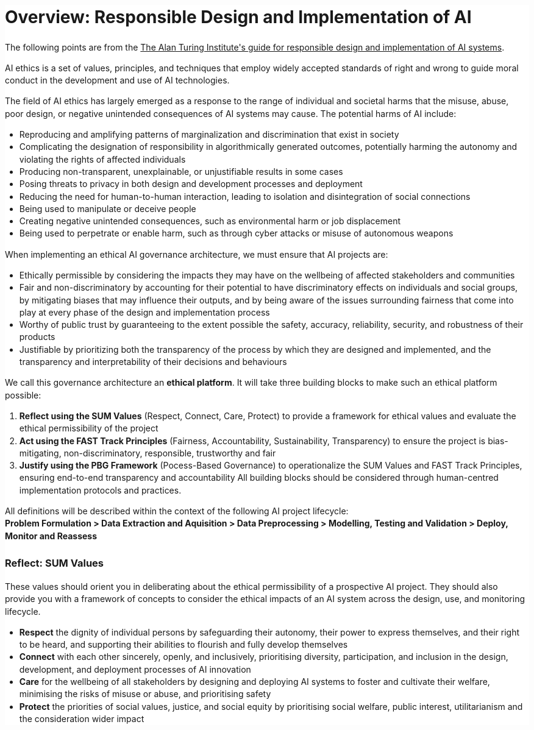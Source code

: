 # Overview: Responsible Design and Implementation of AI
The following points are from the [The Alan Turing Institute's guide for responsible design and implementation of AI systems](https://www.turing.ac.uk/sites/default/files/2019-06/understanding_artificial_intelligence_ethics_and_safety.pdf).   

AI ethics is a set of values, principles, and techniques that employ widely accepted standards of right and wrong to guide moral conduct in the development and use of AI technologies.   

The field of AI ethics has largely emerged as a response to the range of individual and societal harms that the misuse, abuse, poor design, or negative unintended consequences of AI systems may cause. The potential harms of AI include:  
- Reproducing and amplifying patterns of marginalization and discrimination that exist in society  
- Complicating the designation of responsibility in algorithmically generated outcomes, potentially harming the autonomy and violating the rights of affected individuals  
- Producing non-transparent, unexplainable, or unjustifiable results in some cases  
- Posing threats to privacy in both design and development processes and deployment  
- Reducing the need for human-to-human interaction, leading to isolation and disintegration of social connections  
- Being used to manipulate or deceive people  
- Creating negative unintended consequences, such as environmental harm or job displacement  
- Being used to perpetrate or enable harm, such as through cyber attacks or misuse of autonomous weapons  

When implementing an ethical AI governance architecture, we must ensure that AI projects are:  
- Ethically permissible by considering the impacts they may have on the wellbeing of affected stakeholders and communities
- Fair and non-discriminatory by accounting for their potential to have discriminatory effects on individuals and social groups, by mitigating biases that may influence their outputs, and by being aware of the issues surrounding fairness that come into play at every phase of the design and implementation process
- Worthy of public trust by guaranteeing to the extent possible the safety, accuracy, reliability, security, and robustness of their products
- Justifiable by prioritizing both the transparency of the process by which they are designed and implemented, and the transparency and interpretability of their decisions and behaviours  

We call this governance architecture an **ethical platform**. It will take three building blocks to make such an ethical platform possible:  
1. **Reflect using the SUM Values** (Respect, Connect, Care, Protect) to provide a framework for ethical values and evaluate the ethical permissibility of the project
2. **Act using the FAST Track Principles** (Fairness, Accountability, Sustainability, Transparency) to ensure the project is bias-mitigating, non-discriminatory, responsible, trustworthy and fair
3. **Justify using the PBG Framework** (Pocess-Based Governance) to operationalize the SUM Values and FAST Track Principles, ensuring end-to-end transparency and accountability
All building blocks should be considered through human-centred implementation protocols and practices.

All definitions will be described within the context of the following AI project lifecycle:  
**Problem Formulation > Data Extraction and Aquisition > Data Preprocessing > Modelling, Testing and Validation > Deploy, Monitor and Reassess**   

### Reflect: SUM Values
These values should orient you in deliberating about the ethical permissibility of a prospective AI project. They should also provide you with a framework of concepts to consider
the ethical impacts of an AI system across the design, use, and monitoring lifecycle.
- **Respect** the dignity of individual persons by safeguarding their autonomy, their power to express themselves, and their right to be heard, and supporting their abilities to flourish and fully develop themselves  
- **Connect** with each other sincerely, openly, and inclusively, prioritising diversity, participation, and inclusion in the design, development, and deployment processes of AI innovation
- **Care** for the wellbeing of all stakeholders by designing and deploying AI systems to foster and cultivate their welfare, minimising the risks of misuse or abuse, and prioritising safety
- **Protect** the priorities of social values, justice, and social equity by prioritising social welfare, public interest, utilitarianism and the consideration wider impact  
